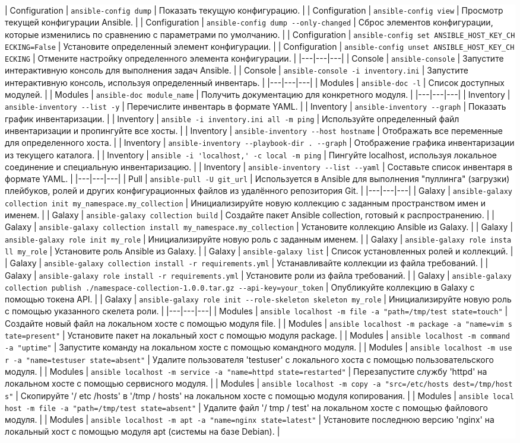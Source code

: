 | Configuration | `ansible-config dump` | Показать текущую конфигурацию. |
| Configuration | `ansible-config view` | Просмотр текущей конфигурации Ansible. |
| Configuration | `ansible-config dump --only-changed` | Сброс элементов конфигурации, которые изменились по сравнению с параметрами по умолчанию. |
| Configuration | `ansible-config set ANSIBLE_HOST_KEY_CHECKING=False` | Установите определенный элемент конфигурации. |
| Configuration | `ansible-config unset ANSIBLE_HOST_KEY_CHECKING` | Отмените настройку определенного элемента конфигурации. |
|---|---|---|
| Console | `ansible-console` | Запустите интерактивную консоль для выполнения задач Ansible. |
| Console | `ansible-console -i inventory.ini` | Запустите интерактивную консоль, используя определенный инвентарь. |
|---|---|---|
| Modules | `ansible-doc -l` | Список доступных модулей. |
| Modules | `ansible-doc module_name` | Получить документацию для конкретного модуля. |
|---|---|---|
| Inventory | `ansible-inventory --list -y` | Перечислите инвентарь в формате YAML. |
| Inventory | `ansible-inventory --graph` | Показать график инвентаризации. |
| Inventory | `ansible -i inventory.ini all -m ping` | Используйте определенный файл инвентаризации и пропингуйте все хосты. |
| Inventory | `ansible-inventory --host hostname` | Отображать все переменные для определенного хоста. |
| Inventory | `ansible-inventory --playbook-dir . --graph` | Отображение графика инвентаризации из текущего каталога. |
| Inventory | `ansible -i 'localhost,' -c local -m ping` | Пингуйте localhost, используя локальное соединение и специальную инвентаризацию. |
| Inventory | `ansible-inventory --list --yaml` | Составьте список инвентаря в формате YAML. |
|---|---|---|
| Pull | `ansible-pull -U git_url` | Используется в Ansible для выполнения "пуллинга" (загрузки) плейбуков, ролей и других конфигурационных файлов из удалённого репозитория Git. |
|---|---|---|
| Galaxy | `ansible-galaxy collection init my_namespace.my_collection` | Инициализируйте новую коллекцию с заданным пространством имен и именем. |
| Galaxy | `ansible-galaxy collection build` | Создайте пакет Ansible collection, готовый к распространению. |
| Galaxy | `ansible-galaxy collection install my_namespace.my_collection` | Установите коллекцию Ansible из Galaxy. |
| Galaxy | `ansible-galaxy role init my_role` | Инициализируйте новую роль с заданным именем. |
| Galaxy | `ansible-galaxy role install my_role` | Установите роль Ansible из Galaxy. |
| Galaxy | `ansible-galaxy list` | Список установленных ролей и коллекций. |
| Galaxy | `ansible-galaxy collection install -r requirements.yml` | Устанавливайте коллекции из файла требований. |
| Galaxy | `ansible-galaxy role install -r requirements.yml` | Установите роли из файла требований. |
| Galaxy | `ansible-galaxy collection publish ./namespace-collection-1.0.0.tar.gz --api-key=your_token` | Опубликуйте коллекцию в Galaxy с помощью токена API. |
| Galaxy | `ansible-galaxy role init --role-skeleton skeleton my_role` | Инициализируйте новую роль с помощью указанного скелета роли. |
|---|---|---|
| Modules | `ansible localhost -m file -a "path=/tmp/test state=touch"` | Создайте новый файл на локальном хосте с помощью модуля file. |
| Modules | `ansible localhost -m package -a "name=vim state=present"` | Установите пакет на локальный хост с помощью модуля package. |
| Modules | `ansible localhost -m command -a "uptime"` | Запустите команду на локальном хосте с помощью командного модуля. |
| Modules | `ansible localhost -m user -a "name=testuser state=absent"` | Удалите пользователя 'testuser' с локального хоста с помощью пользовательского модуля. |
| Modules | `ansible localhost -m service -a "name=httpd state=restarted"` | Перезапустите службу 'httpd' на локальном хосте с помощью сервисного модуля. |
| Modules | `ansible localhost -m copy -a "src=/etc/hosts dest=/tmp/hosts"` | Скопируйте '/ etc /hosts' в '/tmp / hosts' на локальном хосте с помощью модуля копирования. |
| Modules | `ansible localhost -m file -a "path=/tmp/test state=absent"` | Удалите файл '/ tmp / test' на локальном хосте с помощью файлового модуля. |
| Modules | `ansible localhost -m apt -a "name=nginx state=latest"` | Установите последнюю версию 'nginx' на локальный хост с помощью модуля apt (системы на базе Debian). |
